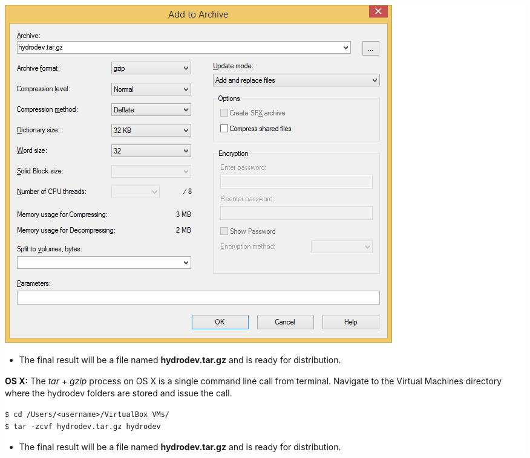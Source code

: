 ![tar directory using 7-Zip](images/7zip_tar_gzip.png)
- The final result will be a file named **hydrodev.tar.gz** and is ready for distribution.

**OS X:** The _tar_ + _gzip_ process on OS X is a single command line call from terminal. Navigate to the Virtual Machines directory where the hydrodev folders are stored and issue the call.

	$ cd /Users/<username>/VirtualBox VMs/
	$ tar -zcvf hydrodev.tar.gz hydrodev

- The final result will be a file named **hydrodev.tar.gz** and is ready for distribution.